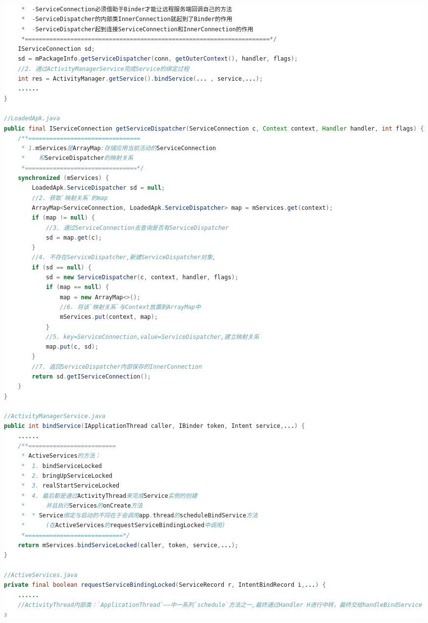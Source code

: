 ```java
     *  -ServiceConnection必须借助于Binder才能让远程服务端回调自己的方法
     *  -ServiceDispatcher的内部类InnerConnection就起到了Binder的作用
     *  -ServiceDispatcher起到连接ServiceConnection和InnerConnection的作用
     *======================================================================*/
    IServiceConnection sd;
    sd = mPackageInfo.getServiceDispatcher(conn, getOuterContext(), handler, flags);
    //2. 通过ActivityManagerService完成Service的绑定过程
    int res = ActivityManager.getService().bindService(... , service,...);
    ......
}

//LoadedApk.java
public final IServiceConnection getServiceDispatcher(ServiceConnection c, Context context, Handler handler, int flags) {
    /**================================
     * 1.mServices是ArrayMap:存储应用当前活动的ServiceConnection
     *    和ServiceDispatcher的映射关系
     *================================*/
    synchronized (mServices) {
        LoadedApk.ServiceDispatcher sd = null;
        //2. 获取`映射关系`的map
        ArrayMap<ServiceConnection, LoadedApk.ServiceDispatcher> map = mServices.get(context);
        if (map != null) {
            //3. 通过ServiceConnection去查询是否有ServiceDispatcher
            sd = map.get(c);
        }
        //4. 不存在ServiceDispatcher,新建ServiceDispatcher对象,
        if (sd == null) {
            sd = new ServiceDispatcher(c, context, handler, flags);
            if (map == null) {
                map = new ArrayMap<>();
                //6. 将该`映射关系`与Context放置到ArrayMap中
                mServices.put(context, map);
            }
            //5. key=ServiceConnection,value=ServiceDispatcher,建立映射关系
            map.put(c, sd);
        }
        //7. 返回ServiceDispatcher内部保存的InnerConnection
        return sd.getIServiceConnection();
    }
}

//ActivityManagerService.java
public int bindService(IApplicationThread caller, IBinder token, Intent service,...) {
    ......
    /**=========================
     * ActiveServices的方法：
     *  1. bindServiceLocked
     *  2. bringUpServiceLocked
     *  3. realStartServiceLocked
     *  4. 最后都是通过ActivityThread来完成Service实例的创建
     *      并且执行Services的onCreate方法
     *  * Service绑定与启动的不同在于会调用app.thread的scheduleBindService方法
     *      (在ActiveServices的requestServiceBindingLocked中调用)
     *============================*/
    return mServices.bindServiceLocked(caller, token, service,...);
}

//ActiveServices.java
private final boolean requestServiceBindingLocked(ServiceRecord r, IntentBindRecord i,...) {
    ......
    //ActivityThread内部类：`ApplicationThread`——中一系列`schedule`方法之一,最终通过Handler H进行中转，最终交给handleBindServices
```